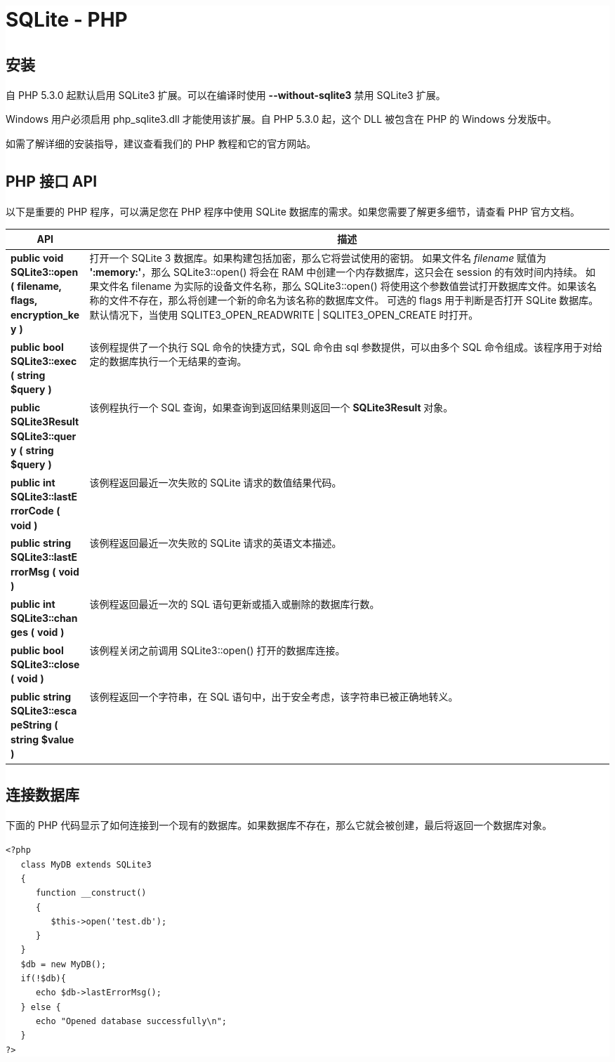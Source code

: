 
# SQLite - PHP

## 安装

自 PHP 5.3.0 起默认启用 SQLite3 扩展。可以在编译时使用 **--without-sqlite3** 禁用 SQLite3 扩展。

Windows 用户必须启用 php_sqlite3.dll 才能使用该扩展。自 PHP 5.3.0 起，这个 DLL 被包含在 PHP 的 Windows 分发版中。

如需了解详细的安装指导，建议查看我们的 PHP 教程和它的官方网站。

## PHP 接口 API

以下是重要的 PHP 程序，可以满足您在 PHP 程序中使用 SQLite 数据库的需求。如果您需要了解更多细节，请查看 PHP 官方文档。

| API | 描述 |
| --- | --- |
| **public void SQLite3::open ( filename, flags, encryption_key )** | 打开一个 SQLite 3 数据库。如果构建包括加密，那么它将尝试使用的密钥。 如果文件名 _filename_ 赋值为 **':memory:'**，那么 SQLite3::open() 将会在 RAM 中创建一个内存数据库，这只会在 session 的有效时间内持续。 如果文件名 filename 为实际的设备文件名称，那么 SQLite3::open() 将使用这个参数值尝试打开数据库文件。如果该名称的文件不存在，那么将创建一个新的命名为该名称的数据库文件。 可选的 flags 用于判断是否打开 SQLite 数据库。默认情况下，当使用 SQLITE3_OPEN_READWRITE &#124; SQLITE3_OPEN_CREATE 时打开。 |
| **public bool SQLite3::exec ( string $query )** | 该例程提供了一个执行 SQL 命令的快捷方式，SQL 命令由 sql 参数提供，可以由多个 SQL 命令组成。该程序用于对给定的数据库执行一个无结果的查询。 |
| **public SQLite3Result SQLite3::query ( string $query )** | 该例程执行一个 SQL 查询，如果查询到返回结果则返回一个 **SQLite3Result** 对象。 |
| **public int SQLite3::lastErrorCode ( void )** | 该例程返回最近一次失败的 SQLite 请求的数值结果代码。 |
| **public string SQLite3::lastErrorMsg ( void )** | 该例程返回最近一次失败的 SQLite 请求的英语文本描述。 |
| **public int SQLite3::changes ( void )** | 该例程返回最近一次的 SQL 语句更新或插入或删除的数据库行数。 |
| **public bool SQLite3::close ( void )** | 该例程关闭之前调用 SQLite3::open() 打开的数据库连接。 |
| **public string SQLite3::escapeString ( string $value )** | 该例程返回一个字符串，在 SQL 语句中，出于安全考虑，该字符串已被正确地转义。 |

## 连接数据库

下面的 PHP 代码显示了如何连接到一个现有的数据库。如果数据库不存在，那么它就会被创建，最后将返回一个数据库对象。

```
<?php
   class MyDB extends SQLite3
   {
      function __construct()
      {
         $this->open('test.db');
      }
   }
   $db = new MyDB();
   if(!$db){
      echo $db->lastErrorMsg();
   } else {
      echo "Opened database successfully\n";
   }
?>

```
